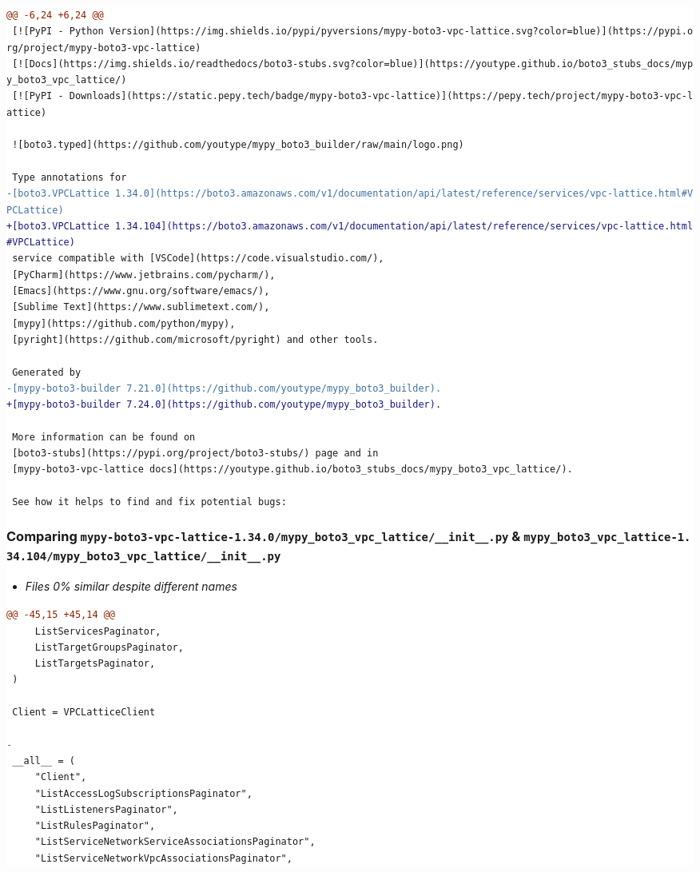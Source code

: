 ```diff
@@ -6,24 +6,24 @@
 [![PyPI - Python Version](https://img.shields.io/pypi/pyversions/mypy-boto3-vpc-lattice.svg?color=blue)](https://pypi.org/project/mypy-boto3-vpc-lattice)
 [![Docs](https://img.shields.io/readthedocs/boto3-stubs.svg?color=blue)](https://youtype.github.io/boto3_stubs_docs/mypy_boto3_vpc_lattice/)
 [![PyPI - Downloads](https://static.pepy.tech/badge/mypy-boto3-vpc-lattice)](https://pepy.tech/project/mypy-boto3-vpc-lattice)
 
 ![boto3.typed](https://github.com/youtype/mypy_boto3_builder/raw/main/logo.png)
 
 Type annotations for
-[boto3.VPCLattice 1.34.0](https://boto3.amazonaws.com/v1/documentation/api/latest/reference/services/vpc-lattice.html#VPCLattice)
+[boto3.VPCLattice 1.34.104](https://boto3.amazonaws.com/v1/documentation/api/latest/reference/services/vpc-lattice.html#VPCLattice)
 service compatible with [VSCode](https://code.visualstudio.com/),
 [PyCharm](https://www.jetbrains.com/pycharm/),
 [Emacs](https://www.gnu.org/software/emacs/),
 [Sublime Text](https://www.sublimetext.com/),
 [mypy](https://github.com/python/mypy),
 [pyright](https://github.com/microsoft/pyright) and other tools.
 
 Generated by
-[mypy-boto3-builder 7.21.0](https://github.com/youtype/mypy_boto3_builder).
+[mypy-boto3-builder 7.24.0](https://github.com/youtype/mypy_boto3_builder).
 
 More information can be found on
 [boto3-stubs](https://pypi.org/project/boto3-stubs/) page and in
 [mypy-boto3-vpc-lattice docs](https://youtype.github.io/boto3_stubs_docs/mypy_boto3_vpc_lattice/).
 
 See how it helps to find and fix potential bugs:
```

### Comparing `mypy-boto3-vpc-lattice-1.34.0/mypy_boto3_vpc_lattice/__init__.py` & `mypy_boto3_vpc_lattice-1.34.104/mypy_boto3_vpc_lattice/__init__.py`

 * *Files 0% similar despite different names*

```diff
@@ -45,15 +45,14 @@
     ListServicesPaginator,
     ListTargetGroupsPaginator,
     ListTargetsPaginator,
 )
 
 Client = VPCLatticeClient
 
-
 __all__ = (
     "Client",
     "ListAccessLogSubscriptionsPaginator",
     "ListListenersPaginator",
     "ListRulesPaginator",
     "ListServiceNetworkServiceAssociationsPaginator",
     "ListServiceNetworkVpcAssociationsPaginator",
```
